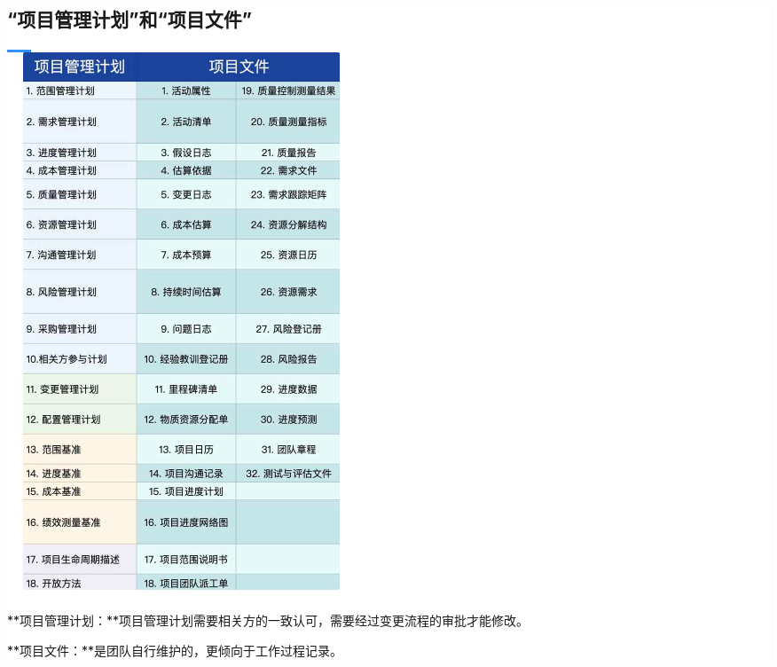 ## “项目管理计划”和“项目文件”

![image-20221011175917684](assets/image-20221011175917684.png)



**项目管理计划：**项目管理计划需要相关方的一致认可，需要经过变更流程的审批才能修改。

**项目文件：**是团队自行维护的，更倾向于工作过程记录。
